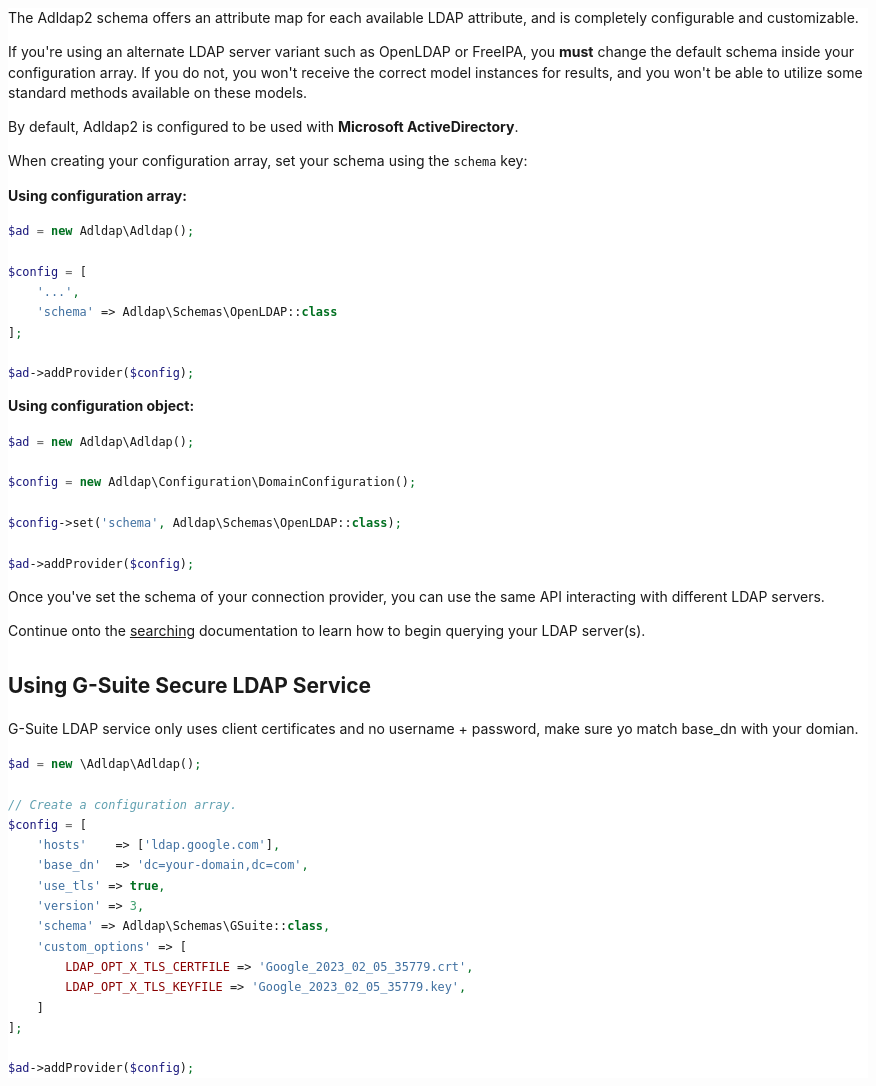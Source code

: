 The Adldap2 schema offers an attribute map for each available LDAP attribute, and
is completely configurable and customizable.

If you're using an alternate LDAP server variant such as OpenLDAP or FreeIPA, you **must** change the default schema
inside your configuration array. If you do not, you won't receive the correct model instances for results, and you won't
be
able to utilize some standard methods available on these models.

By default, Adldap2 is configured to be used with **Microsoft ActiveDirectory**.

When creating your configuration array, set your schema using the `schema` key:

**Using configuration array:**

```php
$ad = new Adldap\Adldap();

$config = [
    '...',
    'schema' => Adldap\Schemas\OpenLDAP::class
];

$ad->addProvider($config);
```

**Using configuration object:**

```php
$ad = new Adldap\Adldap();

$config = new Adldap\Configuration\DomainConfiguration();

$config->set('schema', Adldap\Schemas\OpenLDAP::class);

$ad->addProvider($config);
```

Once you've set the schema of your connection provider, you can use the same API interacting with different LDAP
servers.

Continue onto the [searching](searching.md) documentation to learn how to begin querying your LDAP server(s).

## Using G-Suite Secure LDAP Service

G-Suite LDAP service only uses client certificates and no username + password, make sure yo match base_dn with your
domian.

```php
$ad = new \Adldap\Adldap();

// Create a configuration array.
$config = [  
    'hosts'    => ['ldap.google.com'],
    'base_dn'  => 'dc=your-domain,dc=com',
    'use_tls' => true,
    'version' => 3,
    'schema' => Adldap\Schemas\GSuite::class,
    'custom_options' => [
        LDAP_OPT_X_TLS_CERTFILE => 'Google_2023_02_05_35779.crt',
        LDAP_OPT_X_TLS_KEYFILE => 'Google_2023_02_05_35779.key', 
    ]
];

$ad->addProvider($config);
```